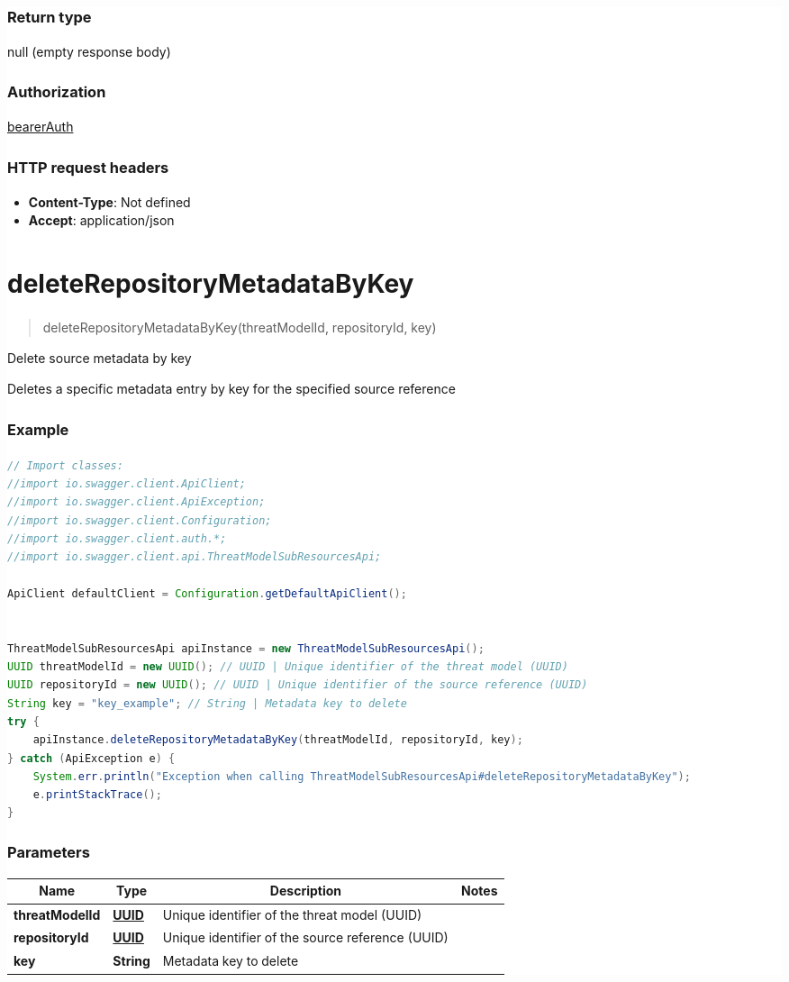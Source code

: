 ### Return type

null (empty response body)

### Authorization

[bearerAuth](../README.md#bearerAuth)

### HTTP request headers

 - **Content-Type**: Not defined
 - **Accept**: application/json

<a name="deleteRepositoryMetadataByKey"></a>
# **deleteRepositoryMetadataByKey**
> deleteRepositoryMetadataByKey(threatModelId, repositoryId, key)

Delete source metadata by key

Deletes a specific metadata entry by key for the specified source reference

### Example
```java
// Import classes:
//import io.swagger.client.ApiClient;
//import io.swagger.client.ApiException;
//import io.swagger.client.Configuration;
//import io.swagger.client.auth.*;
//import io.swagger.client.api.ThreatModelSubResourcesApi;

ApiClient defaultClient = Configuration.getDefaultApiClient();


ThreatModelSubResourcesApi apiInstance = new ThreatModelSubResourcesApi();
UUID threatModelId = new UUID(); // UUID | Unique identifier of the threat model (UUID)
UUID repositoryId = new UUID(); // UUID | Unique identifier of the source reference (UUID)
String key = "key_example"; // String | Metadata key to delete
try {
    apiInstance.deleteRepositoryMetadataByKey(threatModelId, repositoryId, key);
} catch (ApiException e) {
    System.err.println("Exception when calling ThreatModelSubResourcesApi#deleteRepositoryMetadataByKey");
    e.printStackTrace();
}
```

### Parameters

Name | Type | Description  | Notes
------------- | ------------- | ------------- | -------------
 **threatModelId** | [**UUID**](.md)| Unique identifier of the threat model (UUID) |
 **repositoryId** | [**UUID**](.md)| Unique identifier of the source reference (UUID) |
 **key** | **String**| Metadata key to delete |
